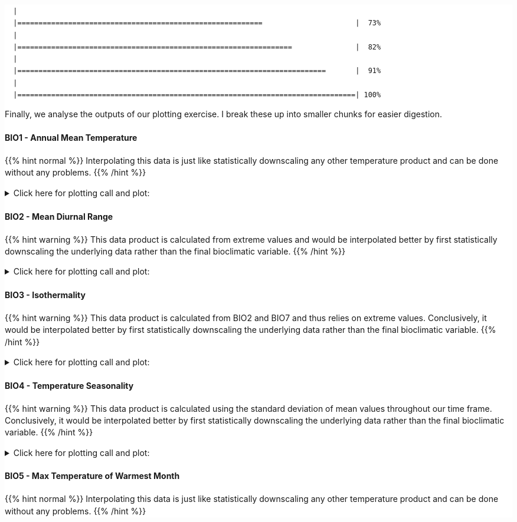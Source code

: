 ```
  |                                                                                      
  |==========================================================                      |  73%
  |                                                                                      
  |=================================================================               |  82%
  |                                                                                      
  |=========================================================================       |  91%
  |                                                                                      
  |================================================================================| 100%
```

Finally, we analyse the outputs of our plotting exercise. I break these up into smaller chunks for easier digestion.

#### BIO1 - Annual Mean Temperature

{{% hint normal %}}
Interpolating this data is just like statistically downscaling any other temperature product and can be done without any problems.
{{% /hint %}}


<details><summary>Click here for plotting call and plot:</summary></details> 

#### BIO2 - Mean Diurnal Range

{{% hint warning %}}
This data product is calculated from extreme values and would be interpolated better by first statistically downscaling the underlying data rather than the final bioclimatic variable.
{{% /hint %}}

<details><summary>Click here for plotting call and plot:</summary></details>

#### BIO3 - Isothermality

{{% hint warning %}}
This data product is calculated from BIO2 and BIO7 and thus relies on extreme values. Conclusively, it would be interpolated better by first statistically downscaling the underlying data rather than the final bioclimatic variable.
{{% /hint %}}

<details><summary>Click here for plotting call and plot:</summary></details>

#### BIO4 - Temperature Seasonality

{{% hint warning %}}
This data product is calculated using the standard deviation of mean values throughout our time frame. Conclusively, it would be interpolated better by first statistically downscaling the underlying data rather than the final bioclimatic variable.
{{% /hint %}}

<details><summary>Click here for plotting call and plot:</summary></details>

#### BIO5 - Max Temperature of Warmest Month

{{% hint normal %}}
Interpolating this data is just like statistically downscaling any other temperature product and can be done without any problems.
{{% /hint %}}
